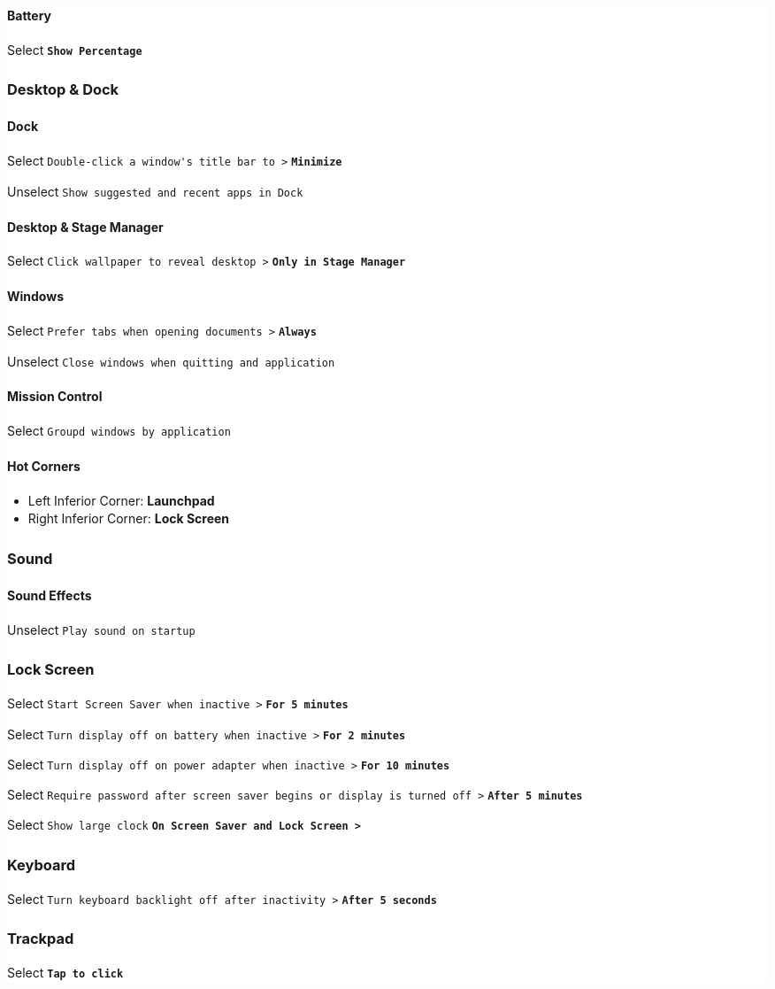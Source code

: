 #### Battery

Select **`Show Percentage`**

### Desktop & Dock

#### Dock

Select `Double-click a window's title bar to >` **`Minimize`**

Unselect `Show suggested and recent apps in Dock`

#### Desktop & Stage Manager

Select `Click wallpaper to reveal desktop >` **`Only in Stage Manager`**

#### Windows

Select `Prefer tabs when opening documents >` **`Always`**

Unselect `Close windows when quitting and application`

#### Mission Control

Select `Groupd windows by application`

#### Hot Corners

- Left Inferior Corner: **Launchpad**
- Right Inferior Corner: **Lock Screen**

### Sound

#### Sound Effects

Unselect `Play sound on startup`

### Lock Screen

Select `Start Screen Saver when inactive >` **`For 5 minutes`**

Select `Turn display off on battery when inactive >` **`For 2 minutes`**

Select `Turn display off on power adapter when inactive >` **`For 10 minutes`**

Select `Require password after screen saver begins or display is turned off >` **`After 5 minutes`**

Select `Show large clock` **`On Screen Saver and Lock Screen >`**

### Keyboard

Select `Turn keyboard backlight off after inactivity >` **`After 5 seconds`**

### Trackpad

Select **`Tap to click`** 
